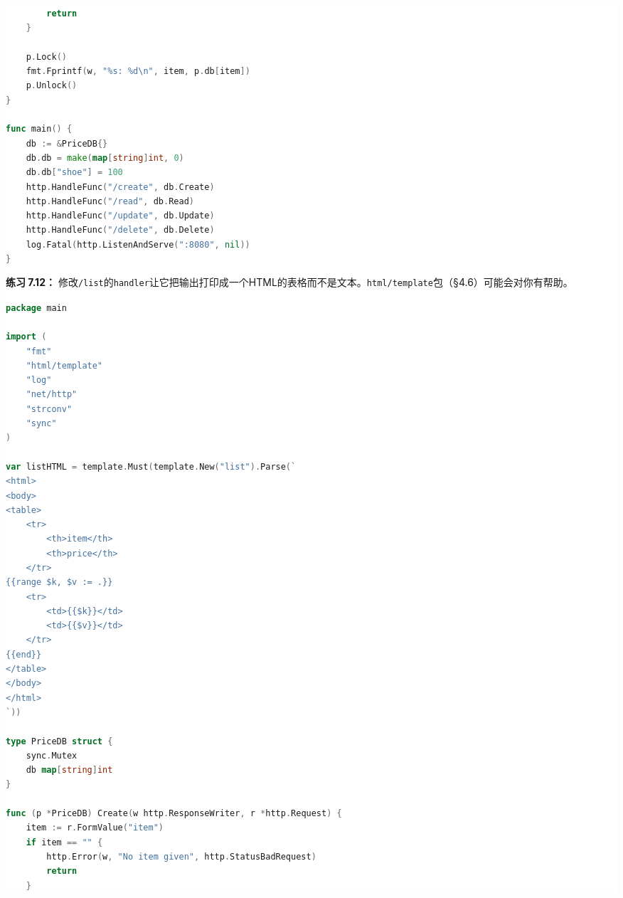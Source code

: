 ```go
		return
	}

	p.Lock()
	fmt.Fprintf(w, "%s: %d\n", item, p.db[item])
	p.Unlock()
}

func main() {
	db := &PriceDB{}
	db.db = make(map[string]int, 0)
	db.db["shoe"] = 100
	http.HandleFunc("/create", db.Create)
	http.HandleFunc("/read", db.Read)
	http.HandleFunc("/update", db.Update)
	http.HandleFunc("/delete", db.Delete)
	log.Fatal(http.ListenAndServe(":8080", nil))
}
```

**练习 7.12：** 修改`/list`的`handler`让它把输出打印成一个HTML的表格而不是文本。`html/template`包（§4.6）可能会对你有帮助。

```go
package main

import (
	"fmt"
	"html/template"
	"log"
	"net/http"
	"strconv"
	"sync"
)

var listHTML = template.Must(template.New("list").Parse(`
<html>
<body>
<table>
	<tr>
		<th>item</th>
		<th>price</th>
	</tr>
{{range $k, $v := .}}
	<tr>
		<td>{{$k}}</td>
		<td>{{$v}}</td>
	</tr>
{{end}}
</table>
</body>
</html>
`))

type PriceDB struct {
	sync.Mutex
	db map[string]int
}

func (p *PriceDB) Create(w http.ResponseWriter, r *http.Request) {
	item := r.FormValue("item")
	if item == "" {
		http.Error(w, "No item given", http.StatusBadRequest)
		return
	}
```